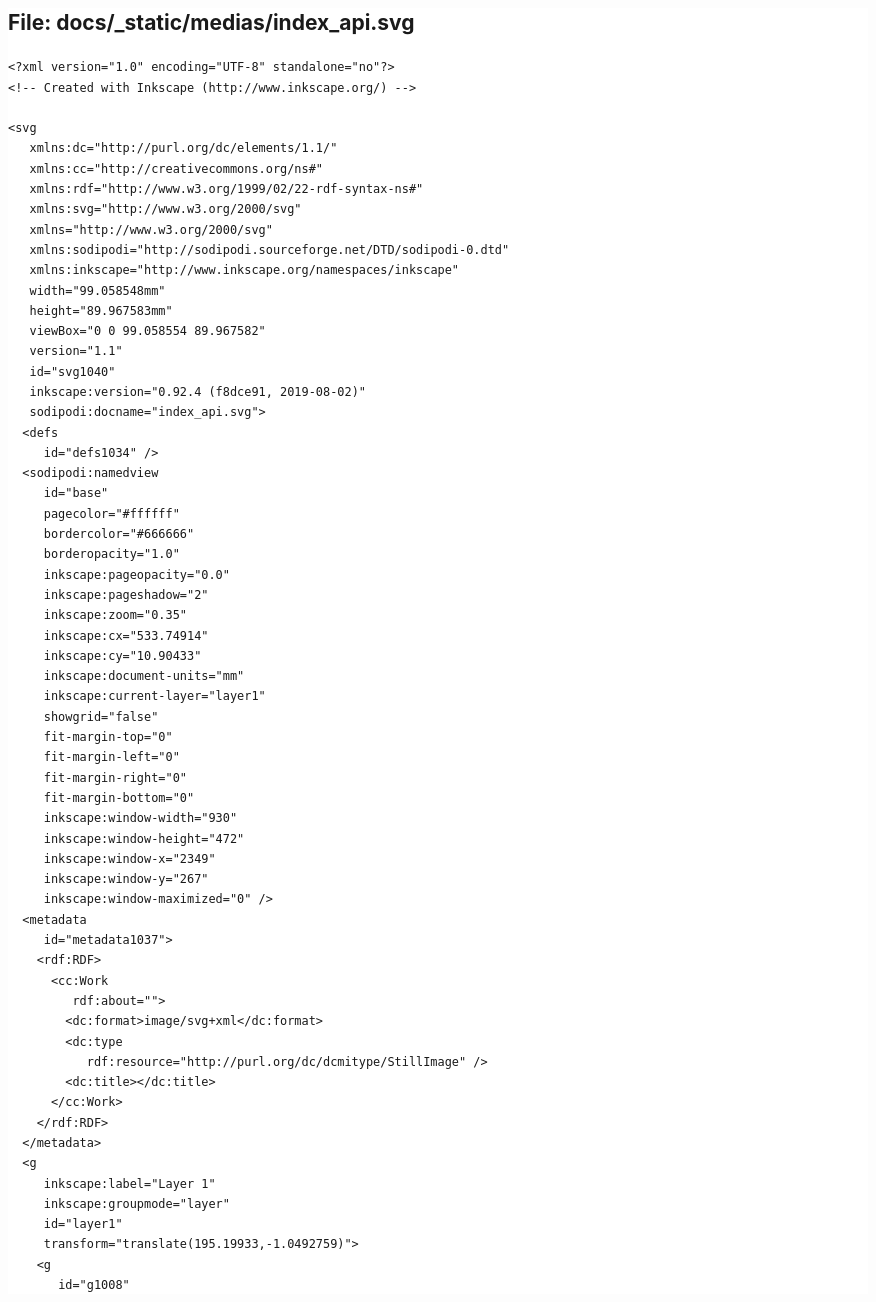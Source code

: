 ## File: docs/_static/medias/index_api.svg
````
<?xml version="1.0" encoding="UTF-8" standalone="no"?>
<!-- Created with Inkscape (http://www.inkscape.org/) -->

<svg
   xmlns:dc="http://purl.org/dc/elements/1.1/"
   xmlns:cc="http://creativecommons.org/ns#"
   xmlns:rdf="http://www.w3.org/1999/02/22-rdf-syntax-ns#"
   xmlns:svg="http://www.w3.org/2000/svg"
   xmlns="http://www.w3.org/2000/svg"
   xmlns:sodipodi="http://sodipodi.sourceforge.net/DTD/sodipodi-0.dtd"
   xmlns:inkscape="http://www.inkscape.org/namespaces/inkscape"
   width="99.058548mm"
   height="89.967583mm"
   viewBox="0 0 99.058554 89.967582"
   version="1.1"
   id="svg1040"
   inkscape:version="0.92.4 (f8dce91, 2019-08-02)"
   sodipodi:docname="index_api.svg">
  <defs
     id="defs1034" />
  <sodipodi:namedview
     id="base"
     pagecolor="#ffffff"
     bordercolor="#666666"
     borderopacity="1.0"
     inkscape:pageopacity="0.0"
     inkscape:pageshadow="2"
     inkscape:zoom="0.35"
     inkscape:cx="533.74914"
     inkscape:cy="10.90433"
     inkscape:document-units="mm"
     inkscape:current-layer="layer1"
     showgrid="false"
     fit-margin-top="0"
     fit-margin-left="0"
     fit-margin-right="0"
     fit-margin-bottom="0"
     inkscape:window-width="930"
     inkscape:window-height="472"
     inkscape:window-x="2349"
     inkscape:window-y="267"
     inkscape:window-maximized="0" />
  <metadata
     id="metadata1037">
    <rdf:RDF>
      <cc:Work
         rdf:about="">
        <dc:format>image/svg+xml</dc:format>
        <dc:type
           rdf:resource="http://purl.org/dc/dcmitype/StillImage" />
        <dc:title></dc:title>
      </cc:Work>
    </rdf:RDF>
  </metadata>
  <g
     inkscape:label="Layer 1"
     inkscape:groupmode="layer"
     id="layer1"
     transform="translate(195.19933,-1.0492759)">
    <g
       id="g1008"
````